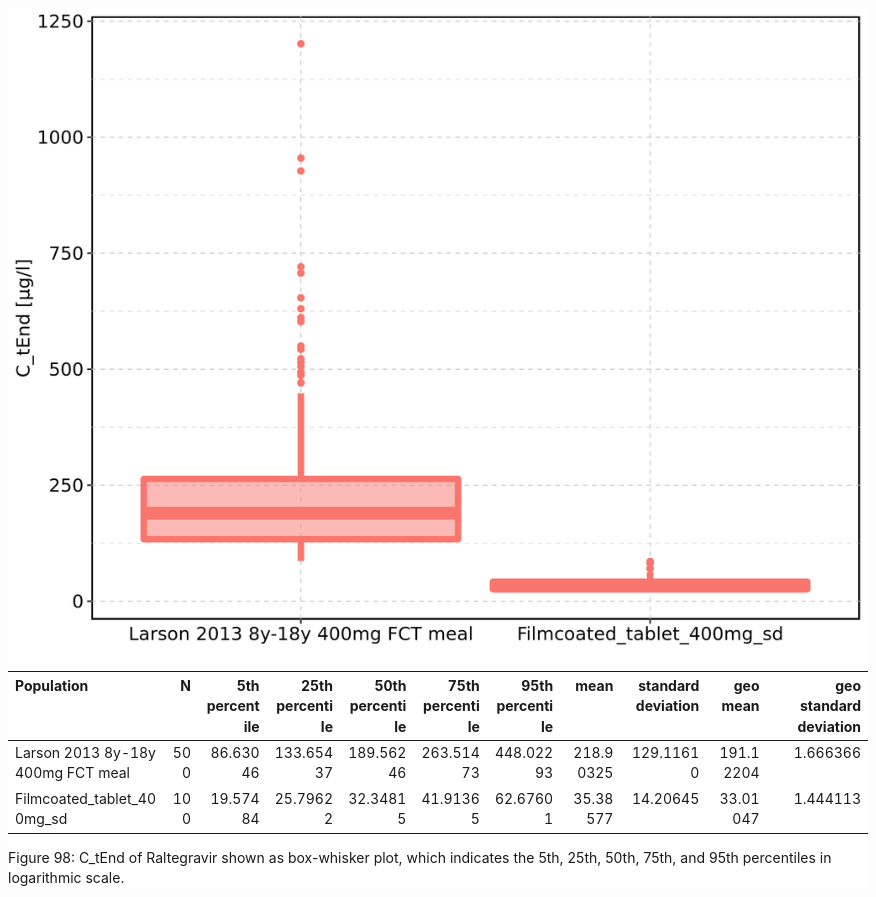 ![](PKAnalysis/Plasma%20(Peripheral%20Venous%20Blood)-C_tEnd.png)


|Population                        |   N| 5th percentile| 25th percentile| 50th percentile| 75th percentile| 95th percentile|      mean| standard deviation|  geo mean| geo standard deviation|
|:---------------------------------|---:|--------------:|---------------:|---------------:|---------------:|---------------:|---------:|------------------:|---------:|----------------------:|
|Larson 2013 8y-18y 400mg FCT meal | 500|       86.63046|       133.65437|       189.56246|       263.51473|       448.02293| 218.90325|          129.11610| 191.12204|               1.666366|
|Filmcoated_tablet_400mg_sd        | 100|       19.57484|        25.79622|        32.34815|        41.91365|        62.67601|  35.38577|           14.20645|  33.01047|               1.444113|


Figure 98: C_tEnd of Raltegravir shown as box-whisker plot, which indicates the 5th, 25th, 50th, 75th, and 95th percentiles in logarithmic scale.

